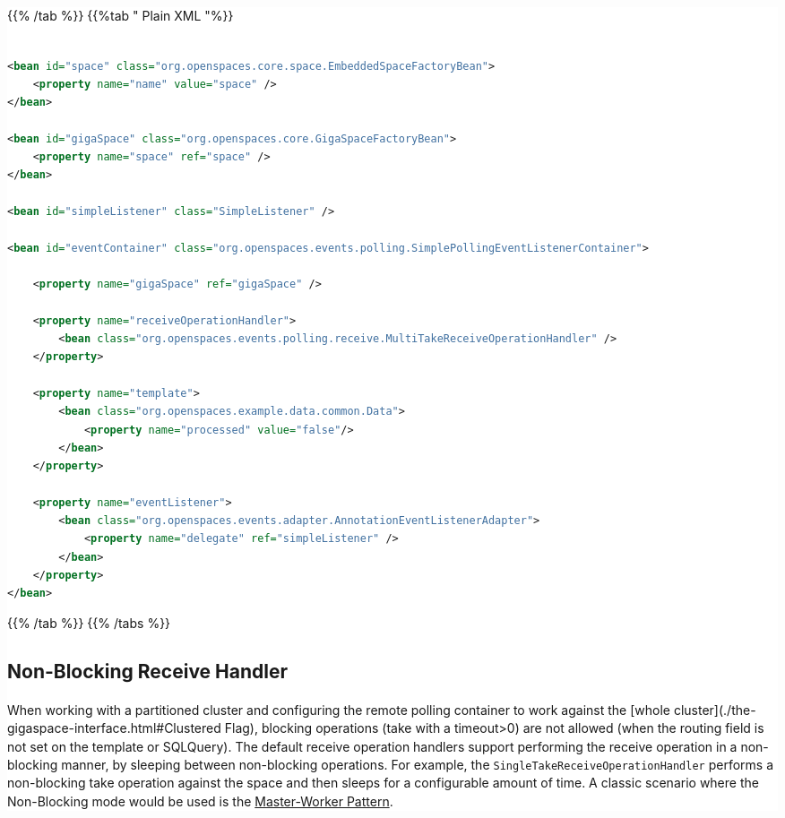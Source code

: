 {{% /tab %}}
{{%tab "  Plain XML "%}}


```xml

<bean id="space" class="org.openspaces.core.space.EmbeddedSpaceFactoryBean">
    <property name="name" value="space" />
</bean>

<bean id="gigaSpace" class="org.openspaces.core.GigaSpaceFactoryBean">
	<property name="space" ref="space" />
</bean>

<bean id="simpleListener" class="SimpleListener" />

<bean id="eventContainer" class="org.openspaces.events.polling.SimplePollingEventListenerContainer">

    <property name="gigaSpace" ref="gigaSpace" />

    <property name="receiveOperationHandler">
	    <bean class="org.openspaces.events.polling.receive.MultiTakeReceiveOperationHandler" />
    </property>

    <property name="template">
        <bean class="org.openspaces.example.data.common.Data">
            <property name="processed" value="false"/>
        </bean>
    </property>

    <property name="eventListener">
    	<bean class="org.openspaces.events.adapter.AnnotationEventListenerAdapter">
    	    <property name="delegate" ref="simpleListener" />
    	</bean>
    </property>
</bean>
```

{{% /tab %}}
{{% /tabs %}}

## Non-Blocking Receive Handler

When working with a partitioned cluster and configuring the remote polling container to work against the [whole cluster](./the-gigaspace-interface.html#Clustered Flag), blocking operations (take with a timeout>0) are not allowed (when the routing field is not set on the template or SQLQuery). The default receive operation handlers support performing the receive operation in a non-blocking manner, by sleeping between non-blocking operations. For example, the `SingleTakeReceiveOperationHandler` performs a non-blocking take operation against the space and then sleeps for a configurable amount of time. A classic scenario where the Non-Blocking mode would be used is the [Master-Worker Pattern](/sbp/master-worker-pattern.html).
